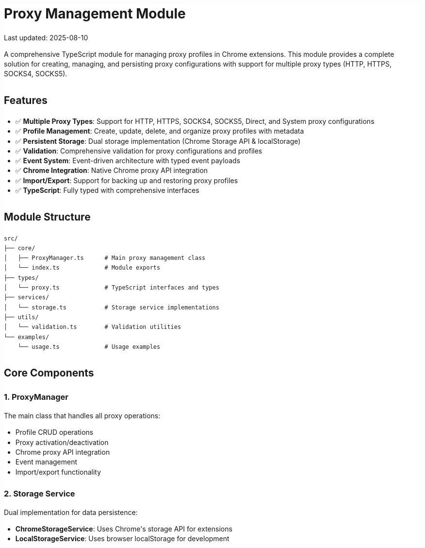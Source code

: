 # Proxy Management Module

Last updated: 2025-08-10

A comprehensive TypeScript module for managing proxy profiles in Chrome extensions. This module provides a complete solution for creating, managing, and persisting proxy configurations with support for multiple proxy types (HTTP, HTTPS, SOCKS4, SOCKS5).

## Features

- ✅ **Multiple Proxy Types**: Support for HTTP, HTTPS, SOCKS4, SOCKS5, Direct, and System proxy configurations
- ✅ **Profile Management**: Create, update, delete, and organize proxy profiles with metadata
- ✅ **Persistent Storage**: Dual storage implementation (Chrome Storage API & localStorage)
- ✅ **Validation**: Comprehensive validation for proxy configurations and profiles
- ✅ **Event System**: Event-driven architecture with typed event payloads
- ✅ **Chrome Integration**: Native Chrome proxy API integration
- ✅ **Import/Export**: Support for backing up and restoring proxy profiles
- ✅ **TypeScript**: Fully typed with comprehensive interfaces

## Module Structure

```
src/
├── core/
│   ├── ProxyManager.ts      # Main proxy management class
│   └── index.ts             # Module exports
├── types/
│   └── proxy.ts             # TypeScript interfaces and types
├── services/
│   └── storage.ts           # Storage service implementations
├── utils/
│   └── validation.ts        # Validation utilities
└── examples/
    └── usage.ts             # Usage examples
```

## Core Components

### 1. ProxyManager
The main class that handles all proxy operations:
- Profile CRUD operations
- Proxy activation/deactivation
- Chrome proxy API integration
- Event management
- Import/export functionality

### 2. Storage Service
Dual implementation for data persistence:
- **ChromeStorageService**: Uses Chrome's storage API for extensions
- **LocalStorageService**: Uses browser localStorage for development
